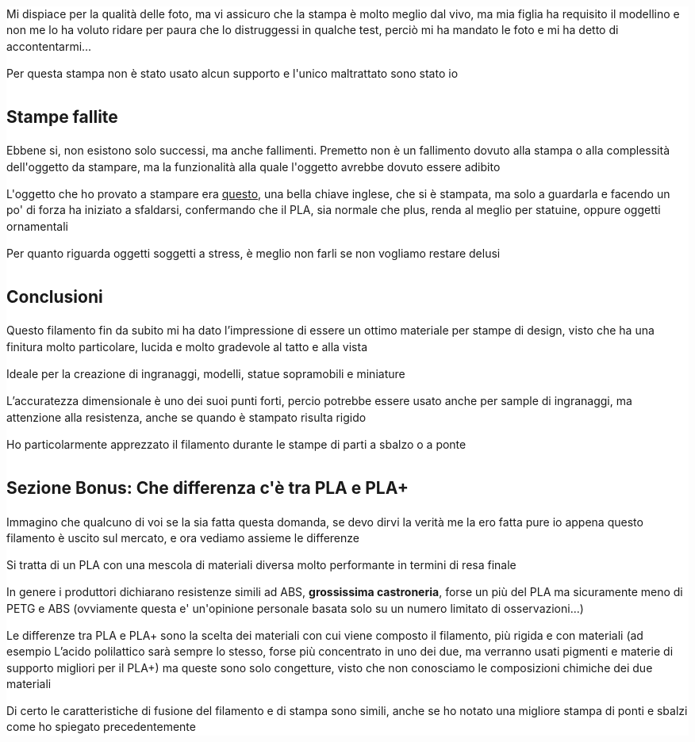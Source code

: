 Mi dispiace per la qualità delle foto, ma vi assicuro che la stampa è molto meglio dal vivo, ma mia figlia ha requisito il modellino e non me lo ha voluto ridare per paura che lo distruggessi in qualche test, perciò mi ha mandato le foto e mi ha detto di accontentarmi...

Per questa stampa non è stato usato alcun supporto e l'unico maltrattato sono stato io

## Stampe fallite

Ebbene si, non esistono solo successi, ma anche fallimenti. Premetto non è un fallimento dovuto alla stampa o alla complessità dell'oggetto da stampare, ma la funzionalità alla quale l'oggetto avrebbe dovuto essere adibito

L'oggetto che ho provato a stampare era [questo](https://www.thingiverse.com/thing:139268), una bella chiave inglese, che si è stampata, ma solo a guardarla e facendo un po' di forza ha iniziato a sfaldarsi, confermando che il PLA, sia normale che plus, renda al meglio per statuine, oppure oggetti ornamentali

Per quanto riguarda oggetti soggetti a stress, è meglio non farli se non vogliamo restare delusi

<DisplayAd/>

## Conclusioni

Questo filamento fin da subito mi ha dato l’impressione di essere un ottimo materiale per stampe di design, visto che ha una finitura molto particolare, lucida e molto gradevole al tatto e alla vista

Ideale per la creazione di ingranaggi, modelli, statue sopramobili e miniature

L’accuratezza dimensionale è uno dei suoi punti forti, percio potrebbe essere usato anche per sample di ingranaggi, ma attenzione alla resistenza, anche se quando è stampato risulta rigido

Ho particolarmente apprezzato il filamento durante le stampe di parti  a sbalzo o a ponte

## Sezione Bonus: Che differenza c'è tra PLA e PLA+

Immagino che qualcuno di voi se la sia fatta questa domanda, se devo dirvi la verità me la ero fatta pure io appena questo filamento è uscito sul mercato, e ora vediamo assieme le differenze

Si tratta di un PLA con una mescola di materiali diversa molto performante in termini di resa finale

In genere i produttori dichiarano resistenze simili ad ABS, **grossissima castroneria**, forse un più del PLA ma sicuramente meno di PETG e ABS (ovviamente questa e' un'opinione personale basata solo su un numero limitato di osservazioni...)

Le differenze tra PLA e PLA+ sono la scelta dei materiali con cui viene composto il filamento, più rigida e con materiali (ad esempio L’acido polilattico sarà sempre lo stesso, forse più concentrato in uno dei due, ma verranno usati pigmenti e materie di supporto migliori per il PLA+) ma queste sono solo congetture, visto che non conosciamo le composizioni chimiche dei due materiali

Di certo le caratteristiche di fusione del filamento e di stampa sono simili, anche se ho notato una migliore stampa di ponti e sbalzi come ho spiegato precedentemente

<DisplayAd/>

<DisqusComments
  slug="/filamenti/sunluBianco"
  articleId="11"
  title="Sunlu_White_PLA+"
/>